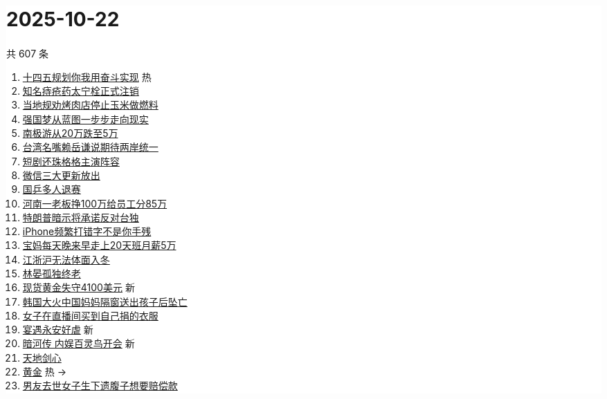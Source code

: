 # 2025-10-22

共 607 条




1. [十四五规划你我用奋斗实现](https://s.weibo.com//weibo?q=%23%E5%8D%81%E5%9B%9B%E4%BA%94%E8%A7%84%E5%88%92%E4%BD%A0%E6%88%91%E7%94%A8%E5%A5%8B%E6%96%97%E5%AE%9E%E7%8E%B0%23&Refer=new_time)
   热
1. [知名痔疮药太宁栓正式注销](https://s.weibo.com//weibo?q=%23%E7%9F%A5%E5%90%8D%E7%97%94%E7%96%AE%E8%8D%AF%E5%A4%AA%E5%AE%81%E6%A0%93%E6%AD%A3%E5%BC%8F%E6%B3%A8%E9%94%80%23&t=31&band_rank=1&Refer=top)
1. [当地规劝烤肉店停止玉米做燃料](https://s.weibo.com//weibo?q=%23%E5%BD%93%E5%9C%B0%E8%A7%84%E5%8A%9D%E7%83%A4%E8%82%89%E5%BA%97%E5%81%9C%E6%AD%A2%E7%8E%89%E7%B1%B3%E5%81%9A%E7%87%83%E6%96%99%23&t=31&band_rank=2&Refer=top)
1. [强国梦从蓝图一步步走向现实](https://s.weibo.com//weibo?q=%23%E5%BC%BA%E5%9B%BD%E6%A2%A6%E4%BB%8E%E8%93%9D%E5%9B%BE%E4%B8%80%E6%AD%A5%E6%AD%A5%E8%B5%B0%E5%90%91%E7%8E%B0%E5%AE%9E%23&t=31&band_rank=3&Refer=top)
1. [南极游从20万跌至5万](https://s.weibo.com//weibo?q=%23%E5%8D%97%E6%9E%81%E6%B8%B8%E4%BB%8E20%E4%B8%87%E8%B7%8C%E8%87%B35%E4%B8%87%23&t=31&band_rank=4&Refer=top)
1. [台湾名嘴赖岳谦说期待两岸统一](https://s.weibo.com//weibo?q=%23%E5%8F%B0%E6%B9%BE%E5%90%8D%E5%98%B4%E8%B5%96%E5%B2%B3%E8%B0%A6%E8%AF%B4%E6%9C%9F%E5%BE%85%E4%B8%A4%E5%B2%B8%E7%BB%9F%E4%B8%80%23&t=31&band_rank=5&Refer=top)
1. [短剧还珠格格主演阵容](https://s.weibo.com//weibo?q=%23%E7%9F%AD%E5%89%A7%E8%BF%98%E7%8F%A0%E6%A0%BC%E6%A0%BC%E4%B8%BB%E6%BC%94%E9%98%B5%E5%AE%B9%23&t=31&band_rank=6&Refer=top)
1. [微信三大更新放出](https://s.weibo.com//weibo?q=%23%E5%BE%AE%E4%BF%A1%E4%B8%89%E5%A4%A7%E6%9B%B4%E6%96%B0%E6%94%BE%E5%87%BA%23&t=31&band_rank=7&Refer=top)
1. [国乒多人退赛](https://s.weibo.com//weibo?q=%23%E5%9B%BD%E4%B9%92%E5%A4%9A%E4%BA%BA%E9%80%80%E8%B5%9B%23&t=31&band_rank=8&Refer=top)
1. [河南一老板挣100万给员工分85万](https://s.weibo.com//weibo?q=%23%E6%B2%B3%E5%8D%97%E4%B8%80%E8%80%81%E6%9D%BF%E6%8C%A3100%E4%B8%87%E7%BB%99%E5%91%98%E5%B7%A5%E5%88%8685%E4%B8%87%23&t=31&band_rank=9&Refer=top)
1. [特朗普暗示将承诺反对台独](https://s.weibo.com//weibo?q=%23%E7%89%B9%E6%9C%97%E6%99%AE%E6%9A%97%E7%A4%BA%E5%B0%86%E6%89%BF%E8%AF%BA%E5%8F%8D%E5%AF%B9%E5%8F%B0%E7%8B%AC%23&t=31&band_rank=10&Refer=top)
1. [iPhone频繁打错字不是你手残](https://s.weibo.com//weibo?q=%23iPhone%E9%A2%91%E7%B9%81%E6%89%93%E9%94%99%E5%AD%97%E4%B8%8D%E6%98%AF%E4%BD%A0%E6%89%8B%E6%AE%8B%23&t=31&band_rank=11&Refer=top)
1. [宝妈每天晚来早走上20天班月薪5万](https://s.weibo.com//weibo?q=%23%E5%AE%9D%E5%A6%88%E6%AF%8F%E5%A4%A9%E6%99%9A%E6%9D%A5%E6%97%A9%E8%B5%B0%E4%B8%8A20%E5%A4%A9%E7%8F%AD%E6%9C%88%E8%96%AA5%E4%B8%87%23&t=31&band_rank=12&Refer=top)
1. [江浙沪无法体面入冬](https://s.weibo.com//weibo?q=%E6%B1%9F%E6%B5%99%E6%B2%AA%E6%97%A0%E6%B3%95%E4%BD%93%E9%9D%A2%E5%85%A5%E5%86%AC&t=31&band_rank=13&Refer=top)
1. [林晏孤独终老](https://s.weibo.com//weibo?q=%E6%9E%97%E6%99%8F%E5%AD%A4%E7%8B%AC%E7%BB%88%E8%80%81&t=31&band_rank=14&Refer=top)
1. [现货黄金失守4100美元](https://s.weibo.com//weibo?q=%23%E7%8E%B0%E8%B4%A7%E9%BB%84%E9%87%91%E5%A4%B1%E5%AE%884100%E7%BE%8E%E5%85%83%23&t=31&band_rank=15&Refer=top)
   新
1. [韩国大火中国妈妈隔窗送出孩子后坠亡](https://s.weibo.com//weibo?q=%23%E9%9F%A9%E5%9B%BD%E5%A4%A7%E7%81%AB%E4%B8%AD%E5%9B%BD%E5%A6%88%E5%A6%88%E9%9A%94%E7%AA%97%E9%80%81%E5%87%BA%E5%AD%A9%E5%AD%90%E5%90%8E%E5%9D%A0%E4%BA%A1%23&t=31&band_rank=16&Refer=top)
1. [女子在直播间买到自己捐的衣服](https://s.weibo.com//weibo?q=%23%E5%A5%B3%E5%AD%90%E5%9C%A8%E7%9B%B4%E6%92%AD%E9%97%B4%E4%B9%B0%E5%88%B0%E8%87%AA%E5%B7%B1%E6%8D%90%E7%9A%84%E8%A1%A3%E6%9C%8D%23&t=31&band_rank=17&Refer=top)
1. [宴遇永安好虐](https://s.weibo.com//weibo?q=%E5%AE%B4%E9%81%87%E6%B0%B8%E5%AE%89%E5%A5%BD%E8%99%90&t=31&band_rank=18&Refer=top)
   新
1. [暗河传 内娱百灵鸟开会](https://s.weibo.com//weibo?q=%E6%9A%97%E6%B2%B3%E4%BC%A0%20%E5%86%85%E5%A8%B1%E7%99%BE%E7%81%B5%E9%B8%9F%E5%BC%80%E4%BC%9A&t=31&band_rank=19&Refer=top)
   新
1. [天地剑心](https://s.weibo.com//weibo?q=%E5%A4%A9%E5%9C%B0%E5%89%91%E5%BF%83&t=31&band_rank=20&Refer=top)
1. [黄金](https://s.weibo.com//weibo?q=%E9%BB%84%E9%87%91&t=31&band_rank=21&Refer=top)
   热 ->
1. [男友去世女子生下遗腹子想要赔偿款](https://s.weibo.com//weibo?q=%23%E7%94%B7%E5%8F%8B%E5%8E%BB%E4%B8%96%E5%A5%B3%E5%AD%90%E7%94%9F%E4%B8%8B%E9%81%97%E8%85%B9%E5%AD%90%E6%83%B3%E8%A6%81%E8%B5%94%E5%81%BF%E6%AC%BE%23&t=31&band_rank=22&Refer=top)